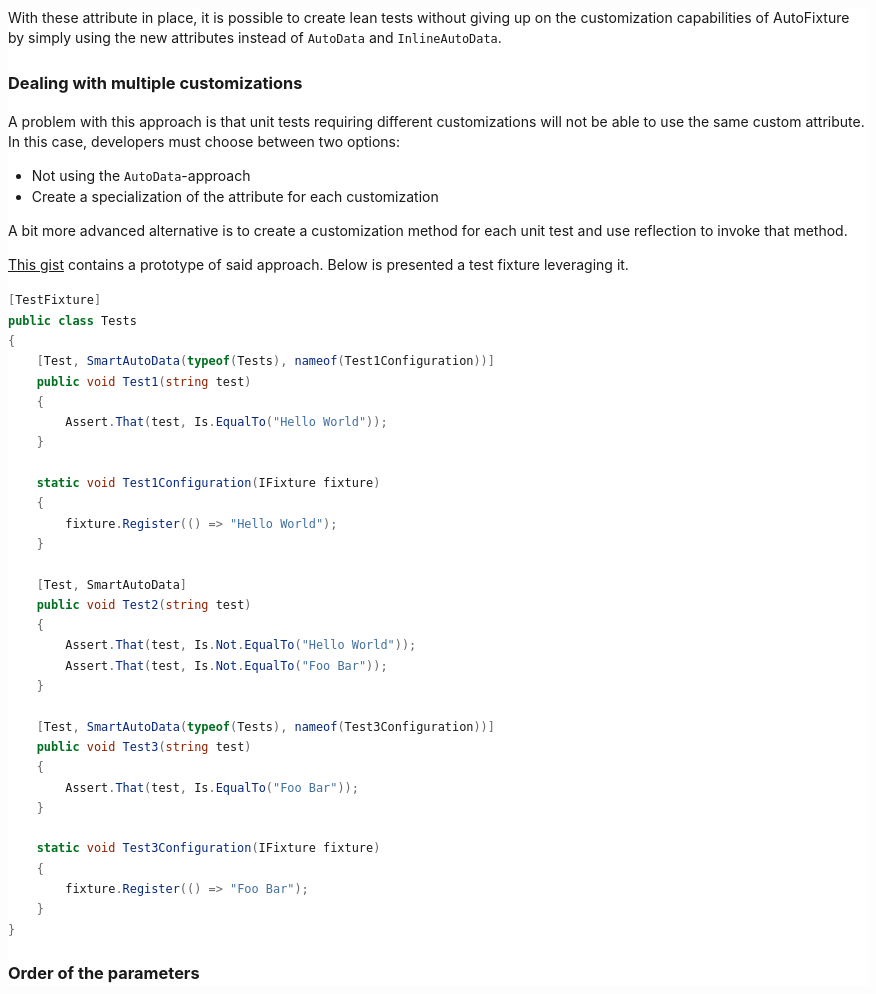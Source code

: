 With these attribute in place, it is possible to create lean tests without giving up on the customization capabilities of AutoFixture by simply using the new attributes instead of `AutoData` and `InlineAutoData`.

### Dealing with multiple customizations

A problem with this approach is that unit tests requiring different customizations will not be able to use the same custom attribute. In this case, developers must choose between two options:

* Not using the `AutoData`-approach
* Create a specialization of the attribute for each customization

A bit more advanced alternative is to create a customization method for each unit test and use reflection to invoke that method.

[This gist](https://gist.github.com/Kralizek/cfbe28deacdb5c1e57ad1382e9543805) contains a prototype of said approach. Below is presented a test fixture leveraging it.

```csharp
[TestFixture]
public class Tests
{
    [Test, SmartAutoData(typeof(Tests), nameof(Test1Configuration))]
    public void Test1(string test)
    {
        Assert.That(test, Is.EqualTo("Hello World"));
    }

    static void Test1Configuration(IFixture fixture)
    {
        fixture.Register(() => "Hello World");
    }

    [Test, SmartAutoData]
    public void Test2(string test)
    {
        Assert.That(test, Is.Not.EqualTo("Hello World"));
        Assert.That(test, Is.Not.EqualTo("Foo Bar"));
    }

    [Test, SmartAutoData(typeof(Tests), nameof(Test3Configuration))]
    public void Test3(string test)
    {
        Assert.That(test, Is.EqualTo("Foo Bar"));
    }

    static void Test3Configuration(IFixture fixture)
    {
        fixture.Register(() => "Foo Bar");
    }
}
```

### Order of the parameters
